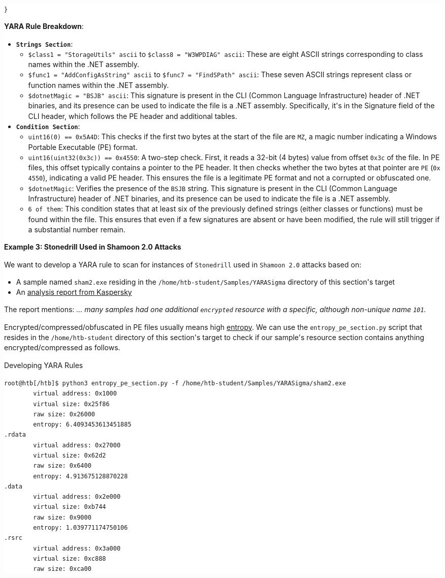 ```yara
}
```

**YARA Rule Breakdown**:

* **`Strings Section`**:
  * `$class1 = "StorageUtils" ascii` to `$class8 = "W3WPDIAG" ascii`: These are eight ASCII strings corresponding to class names within the .NET assembly.
  * `$func1 = "AddConfigAsString" ascii` to `$func7 = "FindSPath" ascii`: These seven ASCII strings represent class or function names within the .NET assembly.
  * `$dotnetMagic = "BSJB" ascii`: This signature is present in the CLI (Common Language Infrastructure) header of .NET binaries, and its presence can be used to indicate the file is a .NET assembly. Specifically, it's in the Signature field of the CLI header, which follows the PE header and additional tables.
* **`Condition Section`**:
  * `uint16(0) == 0x5A4D`: This checks if the first two bytes at the start of the file are `MZ`, a magic number indicating a Windows Portable Executable (PE) format.
  * `uint16(uint32(0x3c)) == 0x4550`: A two-step check. First, it reads a 32-bit (4 bytes) value from offset `0x3c` of the file. In PE files, this offset typically contains a pointer to the PE header. It then checks whether the two bytes at that pointer are `PE` (`0x4550`), indicating a valid PE header. This ensures the file is a legitimate PE format and not a corrupted or obfuscated one.
  * `$dotnetMagic`: Verifies the presence of the `BSJB` string. This signature is present in the CLI (Common Language Infrastructure) header of .NET binaries, and its presence can be used to indicate the file is a .NET assembly.
  * `6 of them`: This condition states that at least six of the previously defined strings (either classes or functions) must be found within the file. This ensures that even if a few signatures are absent or have been modified, the rule will still trigger if a substantial number remain.

**Example 3: Stonedrill Used in Shamoon 2.0 Attacks**

We want to develop a YARA rule to scan for instances of `Stonedrill` used in `Shamoon 2.0` attacks based on:

* A sample named `sham2.exe` residing in the `/home/htb-student/Samples/YARASigma` directory of this section's target
* An [analysis report from Kaspersky](https://kas.pr/9s5A)

The report mentions: _... many samples had one additional `encrypted` resource with a specific, although non-unique name `101`._

Encrypted/compressed/obfuscated in PE files usually means high [entropy](https://cocomelonc.github.io/malware/2022/11/05/malware-analysis-6.html). We can use the `entropy_pe_section.py` script that resides in the `/home/htb-student` directory of this section's target to check if our sample's resource section contains anything encrypted/compressed as follows.

Developing YARA Rules

```shell-session
root@htb[/htb]$ python3 entropy_pe_section.py -f /home/htb-student/Samples/YARASigma/sham2.exe
        virtual address: 0x1000
        virtual size: 0x25f86
        raw size: 0x26000
        entropy: 6.4093453613451885
.rdata
        virtual address: 0x27000
        virtual size: 0x62d2
        raw size: 0x6400
        entropy: 4.913675128870228
.data
        virtual address: 0x2e000
        virtual size: 0xb744
        raw size: 0x9000
        entropy: 1.039771174750106
.rsrc
        virtual address: 0x3a000
        virtual size: 0xc888
        raw size: 0xca00
```
